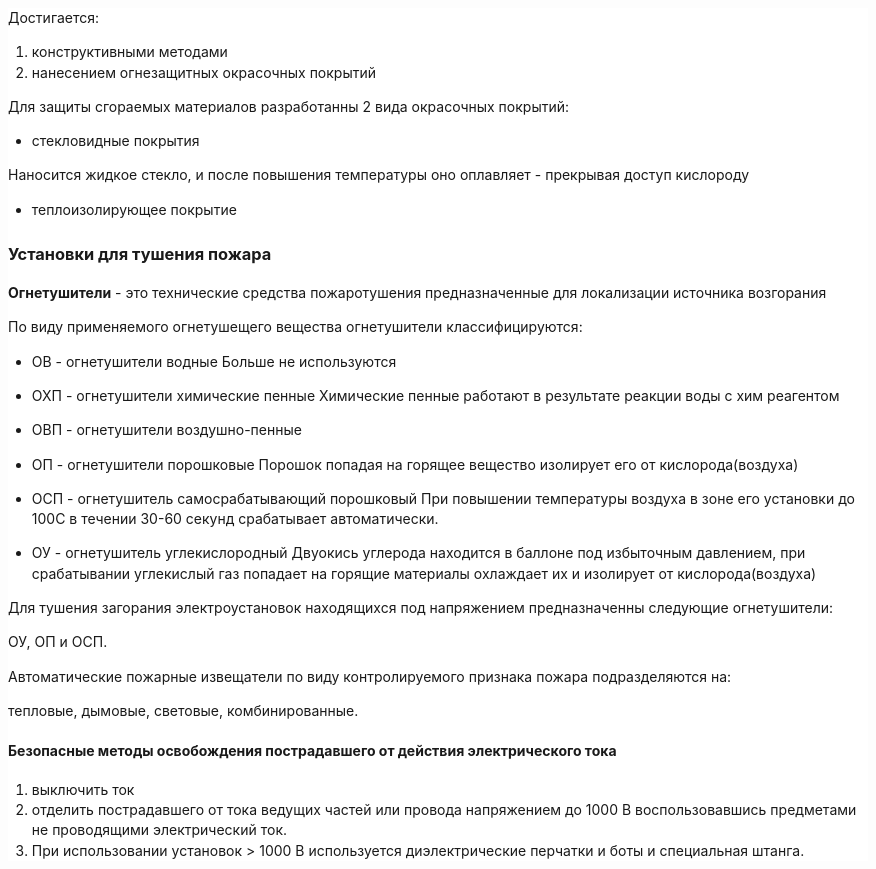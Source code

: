 Достигается:

1. конструктивными методами
2. нанесением огнезащитных окрасочных покрытий

Для защиты сгораемых материалов разработанны 2 вида окрасочных покрытий:

* стекловидные покрытия

Наносится жидкое стекло, и после повышения температуры оно оплавляет - прекрывая доступ кислороду

* теплоизолирующее покрытие

### Установки для тушения пожара

**Огнетушители** - это технические средства пожаротушения предназначенные для локализации источника возгорания

По виду применяемого огнетушещего вещества огнетушители классифицируются:

* ОВ - огнетушители водные
 Больше не используются

* ОХП - огнетушители химические пенные
 Химические пенные работают в результате реакции воды с хим реагентом

* ОВП - огнетушители воздушно-пенные

* ОП - огнетушители порошковые
Порошок попадая на горящее вещество изолирует его от кислорода(воздуха)

* ОСП - огнетушитель самосрабатывающий порошковый
При повышении температуры воздуха в зоне его установки до 100C в течении 30-60 секунд срабатывает автоматически.

* ОУ - огнетушитель углекислородный
Двуокись углерода находится в баллоне под избыточным давлением, при срабатывании углекислый газ попадает на горящие материалы охлаждает их и изолирует от кислорода(воздуха)

Для тушения загорания электроустановок находящихся под напряжением предназначенны следующие огнетушители:

ОУ, ОП и ОСП.

Автоматические пожарные извещатели по виду контролируемого признака пожара подразделяются на:

тепловые, дымовые, световые, комбинированные.

#### Безопасные методы освобождения пострадавшего от действия электрического тока

1. выключить ток
2. отделить пострадавшего от тока ведущих частей или провода напряжением до 1000 В воспользовавшись предметами не проводящими электрический ток.
3. При использовании установок > 1000 В используется диэлектрические перчатки и боты и специальная штанга.








